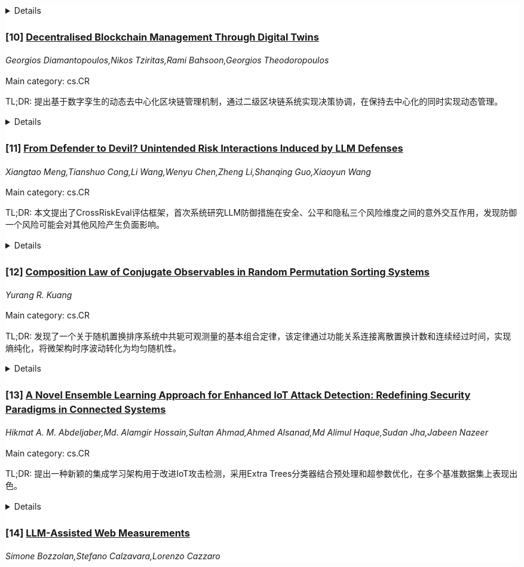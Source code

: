 
<details><summary>Details</summary></details>


### [10] [Decentralised Blockchain Management Through Digital Twins](https://arxiv.org/abs/2510.07901)
*Georgios Diamantopoulos,Nikos Tziritas,Rami Bahsoon,Georgios Theodoropoulos*

Main category: cs.CR

TL;DR: 提出基于数字孪生的动态去中心化区块链管理机制，通过二级区块链系统实现决策协调，在保持去中心化的同时实现动态管理。


<details><summary>Details</summary></details>


### [11] [From Defender to Devil? Unintended Risk Interactions Induced by LLM Defenses](https://arxiv.org/abs/2510.07968)
*Xiangtao Meng,Tianshuo Cong,Li Wang,Wenyu Chen,Zheng Li,Shanqing Guo,Xiaoyun Wang*

Main category: cs.CR

TL;DR: 本文提出了CrossRiskEval评估框架，首次系统研究LLM防御措施在安全、公平和隐私三个风险维度之间的意外交互作用，发现防御一个风险可能会对其他风险产生负面影响。


<details><summary>Details</summary></details>


### [12] [Composition Law of Conjugate Observables in Random Permutation Sorting Systems](https://arxiv.org/abs/2510.08013)
*Yurang R. Kuang*

Main category: cs.CR

TL;DR: 发现了一个关于随机置换排序系统中共轭可观测量的基本组合定律，该定律通过功能关系连接离散置换计数和连续经过时间，实现熵纯化，将微架构时序波动转化为均匀随机性。


<details><summary>Details</summary></details>


### [13] [A Novel Ensemble Learning Approach for Enhanced IoT Attack Detection: Redefining Security Paradigms in Connected Systems](https://arxiv.org/abs/2510.08084)
*Hikmat A. M. Abdeljaber,Md. Alamgir Hossain,Sultan Ahmad,Ahmed Alsanad,Md Alimul Haque,Sudan Jha,Jabeen Nazeer*

Main category: cs.CR

TL;DR: 提出一种新颖的集成学习架构用于改进IoT攻击检测，采用Extra Trees分类器结合预处理和超参数优化，在多个基准数据集上表现出色。


<details><summary>Details</summary></details>


### [14] [LLM-Assisted Web Measurements](https://arxiv.org/abs/2510.08101)
*Simone Bozzolan,Stefano Calzavara,Lorenzo Cazzaro*

